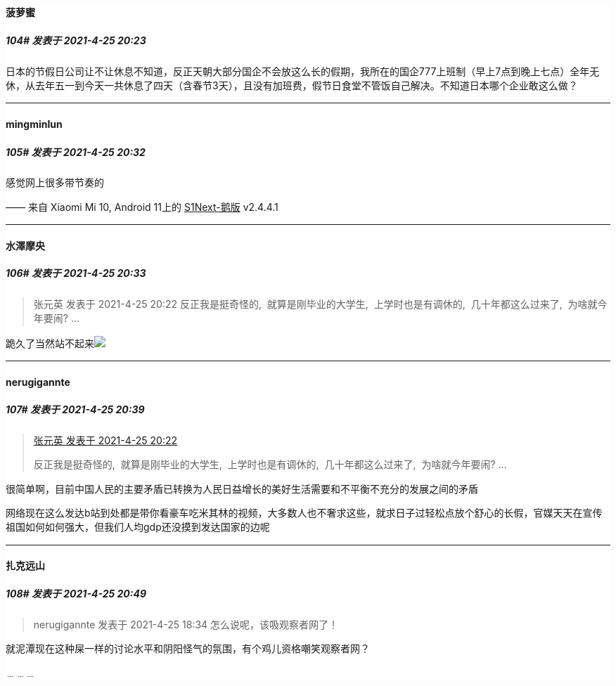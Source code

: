 ####  菠萝蜜  
##### 104#       发表于 2021-4-25 20:23


日本的节假日公司让不让休息不知道，反正天朝大部分国企不会放这么长的假期，我所在的国企777上班制（早上7点到晚上七点）全年无休，从去年五一到今天一共休息了四天（含春节3天），且没有加班费，假节日食堂不管饭自己解决。不知道日本哪个企业敢这么做？


-----

####  mingminlun  
##### 105#       发表于 2021-4-25 20:32


感觉网上很多带节奏的

—— 来自 Xiaomi Mi 10, Android 11上的 [S1Next-鹅版](https://github.com/ykrank/S1-Next/releases) v2.4.4.1


-----

####  水澤摩央  
##### 106#       发表于 2021-4-25 20:33


<blockquote>张元英 发表于 2021-4-25 20:22
反正我是挺奇怪的,  就算是刚毕业的大学生,  上学时也是有调休的,  几十年都这么过来了,  为啥就今年要闹? ...</blockquote>
跪久了当然站不起来<img src="https://static.saraba1st.com/image/smiley/face2017/049.png" referrerpolicy="no-referrer">


-----

####  nerugigannte  
##### 107#       发表于 2021-4-25 20:39


<blockquote><a href="httphttps://bbs.saraba1st.com/2b/forum.php?mod=redirect&amp;goto=findpost&amp;pid=51059914&amp;ptid=2000944" target="_blank">张元英 发表于 2021-4-25 20:22</a>

反正我是挺奇怪的,  就算是刚毕业的大学生,  上学时也是有调休的,  几十年都这么过来了,  为啥就今年要闹? ...</blockquote>
很简单啊，目前中国人民的主要矛盾已转换为人民日益增长的美好生活需要和不平衡不充分的发展之间的矛盾


网络现在这么发达b站到处都是带你看豪车吃米其林的视频，大多数人也不奢求这些，就求日子过轻松点放个舒心的长假，官媒天天在宣传祖国如何如何强大，但我们人均gdp还没摸到发达国家的边呢


-----

####  扎克远山  
##### 108#       发表于 2021-4-25 20:49


<blockquote>nerugigannte 发表于 2021-4-25 18:34
怎么说呢，该吸观察者网了！</blockquote>
就泥潭现在这种屎一样的讨论水平和阴阳怪气的氛围，有个鸡儿资格嘲笑观察者网？


﹍﹍﹍
